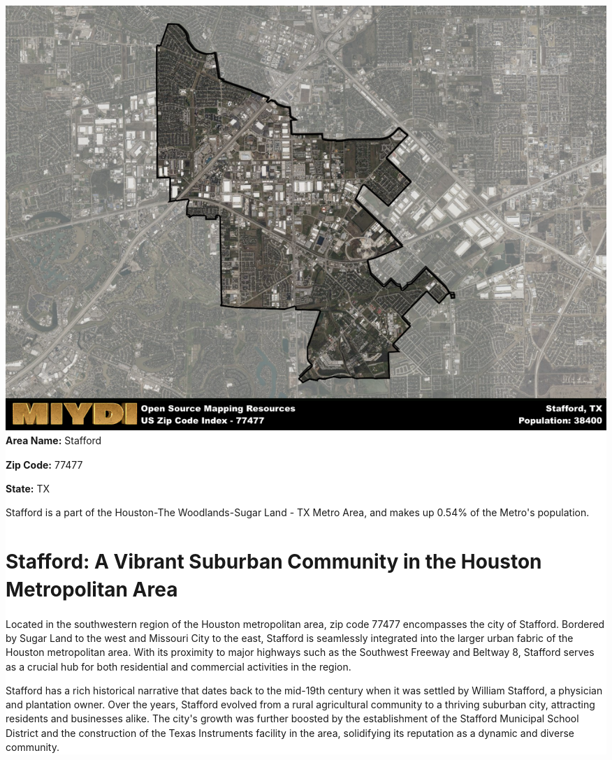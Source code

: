 ![Image Alt Text](../_images/77477.png)
**Area Name:** Stafford

**Zip Code:** 77477

**State:** TX

Stafford is a part of the Houston-The Woodlands-Sugar Land - TX Metro Area, and makes up 0.54% of the Metro's population.  

# Stafford: A Vibrant Suburban Community in the Houston Metropolitan Area  

Located in the southwestern region of the Houston metropolitan area, zip code 77477 encompasses the city of Stafford. Bordered by Sugar Land to the west and Missouri City to the east, Stafford is seamlessly integrated into the larger urban fabric of the Houston metropolitan area. With its proximity to major highways such as the Southwest Freeway and Beltway 8, Stafford serves as a crucial hub for both residential and commercial activities in the region.

Stafford has a rich historical narrative that dates back to the mid-19th century when it was settled by William Stafford, a physician and plantation owner. Over the years, Stafford evolved from a rural agricultural community to a thriving suburban city, attracting residents and businesses alike. The city's growth was further boosted by the establishment of the Stafford Municipal School District and the construction of the Texas Instruments facility in the area, solidifying its reputation as a dynamic and diverse community.
